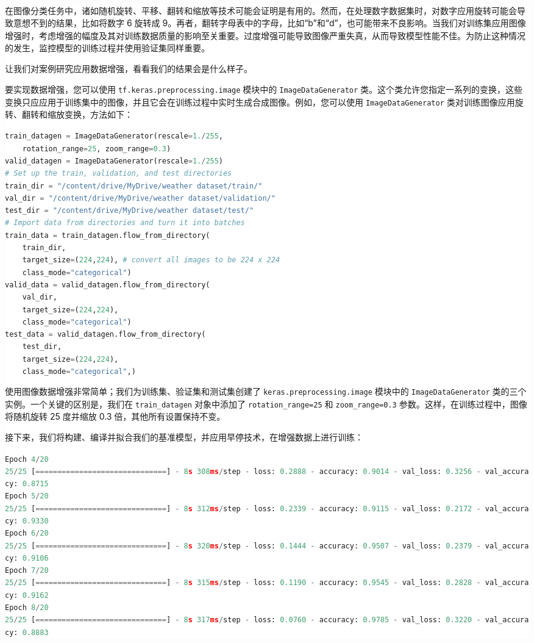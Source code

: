 在图像分类任务中，诸如随机旋转、平移、翻转和缩放等技术可能会证明是有用的。然而，在处理数字数据集时，对数字应用旋转可能会导致意想不到的结果，比如将数字 6 旋转成 9。再者，翻转字母表中的字母，比如“b”和“d”，也可能带来不良影响。当我们对训练集应用图像增强时，考虑增强的幅度及其对训练数据质量的影响至关重要。过度增强可能导致图像严重失真，从而导致模型性能不佳。为防止这种情况的发生，监控模型的训练过程并使用验证集同样重要。

让我们对案例研究应用数据增强，看看我们的结果会是什么样子。

要实现数据增强，您可以使用 `tf.keras.preprocessing.image` 模块中的 `ImageDataGenerator` 类。这个类允许您指定一系列的变换，这些变换只应应用于训练集中的图像，并且它会在训练过程中实时生成合成图像。例如，您可以使用 `ImageDataGenerator` 类对训练图像应用旋转、翻转和缩放变换，方法如下：

```py
train_datagen = ImageDataGenerator(rescale=1./255,
    rotation_range=25, zoom_range=0.3)
valid_datagen = ImageDataGenerator(rescale=1./255)
# Set up the train, validation, and test directories
train_dir = "/content/drive/MyDrive/weather dataset/train/"
val_dir = "/content/drive/MyDrive/weather dataset/validation/"
test_dir = "/content/drive/MyDrive/weather dataset/test/"
# Import data from directories and turn it into batches
train_data = train_datagen.flow_from_directory(
    train_dir,
    target_size=(224,224), # convert all images to be 224 x 224
    class_mode="categorical")
valid_data = valid_datagen.flow_from_directory(
    val_dir,
    target_size=(224,224),
    class_mode="categorical")
test_data = valid_datagen.flow_from_directory(
    test_dir,
    target_size=(224,224),
    class_mode="categorical",)
```

使用图像数据增强非常简单；我们为训练集、验证集和测试集创建了 `keras.preprocessing.image` 模块中的 `ImageDataGenerator` 类的三个实例。一个关键的区别是，我们在 `train_datagen` 对象中添加了 `rotation_range=25` 和 `zoom_range=0.3` 参数。这样，在训练过程中，图像将随机旋转 25 度并缩放 0.3 倍，其他所有设置保持不变。

接下来，我们将构建、编译并拟合我们的基准模型，并应用早停技术，在增强数据上进行训练：

```py
Epoch 4/20
25/25 [==============================] - 8s 308ms/step - loss: 0.2888 - accuracy: 0.9014 - val_loss: 0.3256 - val_accuracy: 0.8715
Epoch 5/20
25/25 [==============================] - 8s 312ms/step - loss: 0.2339 - accuracy: 0.9115 - val_loss: 0.2172 - val_accuracy: 0.9330
Epoch 6/20
25/25 [==============================] - 8s 320ms/step - loss: 0.1444 - accuracy: 0.9507 - val_loss: 0.2379 - val_accuracy: 0.9106
Epoch 7/20
25/25 [==============================] - 8s 315ms/step - loss: 0.1190 - accuracy: 0.9545 - val_loss: 0.2828 - val_accuracy: 0.9162
Epoch 8/20
25/25 [==============================] - 8s 317ms/step - loss: 0.0760 - accuracy: 0.9785 - val_loss: 0.3220 - val_accuracy: 0.8883
```
